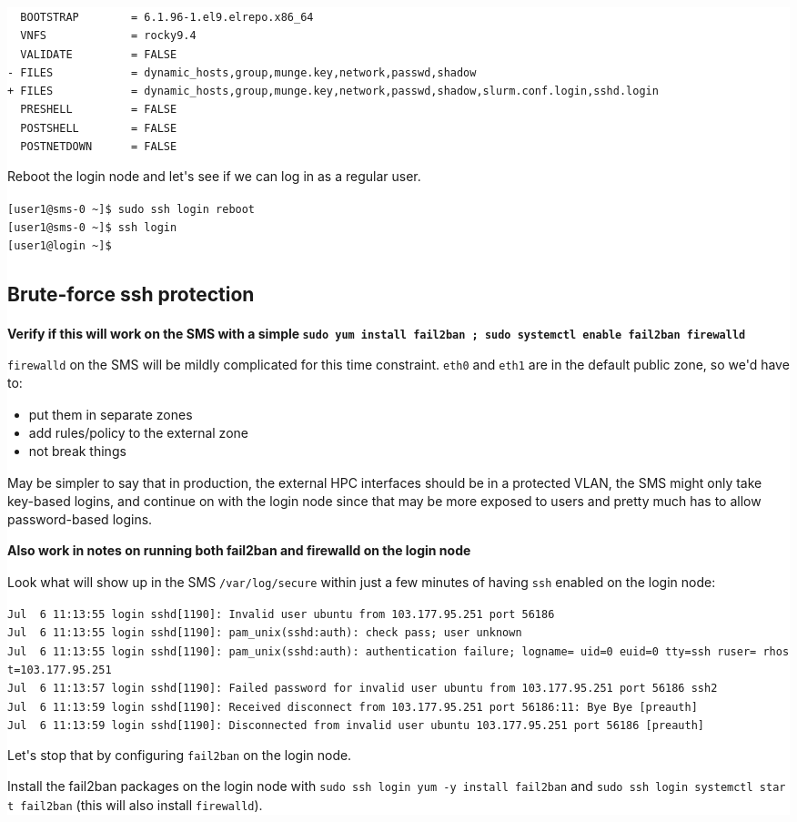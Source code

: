 ```
  BOOTSTRAP        = 6.1.96-1.el9.elrepo.x86_64
  VNFS             = rocky9.4
  VALIDATE         = FALSE
- FILES            = dynamic_hosts,group,munge.key,network,passwd,shadow
+ FILES            = dynamic_hosts,group,munge.key,network,passwd,shadow,slurm.conf.login,sshd.login
  PRESHELL         = FALSE
  POSTSHELL        = FALSE
  POSTNETDOWN      = FALSE
```

Reboot the login node and let's see if we can log in as a regular user.

```
[user1@sms-0 ~]$ sudo ssh login reboot
[user1@sms-0 ~]$ ssh login
[user1@login ~]$
```

## Brute-force ssh protection

**Verify if this will work on the SMS with a simple `sudo yum install fail2ban ; sudo systemctl enable fail2ban firewalld`**

`firewalld` on the SMS will be mildly complicated for this time constraint. `eth0` and `eth1` are in the default public zone, so we'd have to:

- put them in separate zones
- add rules/policy to the external zone
- not break things

May be simpler to say that in production, the external HPC interfaces should be in a protected VLAN, the SMS might only take key-based logins, and continue on with the login node since that may be more exposed to users and pretty much has to allow password-based logins.

**Also work in notes on running both fail2ban and firewalld on the login node**

Look what will show up in the SMS `/var/log/secure` within just a few minutes of having `ssh` enabled on the login node:

```
Jul  6 11:13:55 login sshd[1190]: Invalid user ubuntu from 103.177.95.251 port 56186
Jul  6 11:13:55 login sshd[1190]: pam_unix(sshd:auth): check pass; user unknown
Jul  6 11:13:55 login sshd[1190]: pam_unix(sshd:auth): authentication failure; logname= uid=0 euid=0 tty=ssh ruser= rhost=103.177.95.251
Jul  6 11:13:57 login sshd[1190]: Failed password for invalid user ubuntu from 103.177.95.251 port 56186 ssh2
Jul  6 11:13:59 login sshd[1190]: Received disconnect from 103.177.95.251 port 56186:11: Bye Bye [preauth]
Jul  6 11:13:59 login sshd[1190]: Disconnected from invalid user ubuntu 103.177.95.251 port 56186 [preauth]
```

Let's stop that by configuring `fail2ban` on the login node.

Install the fail2ban packages on the login node with `sudo ssh login yum -y install fail2ban` and `sudo ssh login systemctl start fail2ban` (this will also install `firewalld`).
